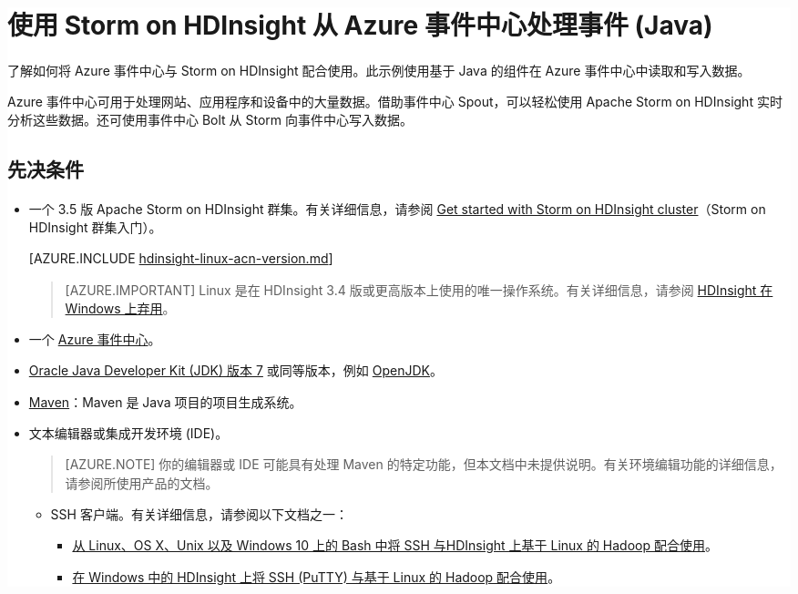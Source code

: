 <properties
    pageTitle="配合 Java 使用 Storm on HDInsight 从事件中心处理事件 | Azure"
    description="了解如何使用通过 Maven 创建的 Java Storm 拓扑处理事件中心数据。"
    services="hdinsight,notification hubs"
    documentationcenter=""
    author="Blackmist"
    manager="jhubbard"
    editor="cgronlun" />
<tags
    ms.assetid="453fa7b0-c8a6-413e-8747-3ac3b71bed86"
    ms.service="hdinsight"
    ms.devlang="dotnet"
    ms.topic="article"
    ms.tgt_pltfrm="na"
    ms.workload="big-data"
    ms.date="02/17/2017"
    wacn.date="03/10/2017"
    ms.author="larryfr" />

# 使用 Storm on HDInsight 从 Azure 事件中心处理事件 (Java)

了解如何将 Azure 事件中心与 Storm on HDInsight 配合使用。此示例使用基于 Java 的组件在 Azure 事件中心中读取和写入数据。

Azure 事件中心可用于处理网站、应用程序和设备中的大量数据。借助事件中心 Spout，可以轻松使用 Apache Storm on HDInsight 实时分析这些数据。还可使用事件中心 Bolt 从 Storm 向事件中心写入数据。

## 先决条件

* 一个 3.5 版 Apache Storm on HDInsight 群集。有关详细信息，请参阅 [Get started with Storm on HDInsight cluster](/documentation/articles/hdinsight-apache-storm-tutorial-get-started-linux/)（Storm on HDInsight 群集入门）。

    [AZURE.INCLUDE [hdinsight-linux-acn-version.md](../../includes/hdinsight-linux-acn-version.md)]

    > [AZURE.IMPORTANT]
    Linux 是在 HDInsight 3.4 版或更高版本上使用的唯一操作系统。有关详细信息，请参阅 [HDInsight 在 Windows 上弃用](/documentation/articles/hdinsight-component-versioning/#hdi-version-32-and-33-nearing-deprecation-date)。

* 一个 [Azure 事件中心](/documentation/articles/event-hubs-dotnet-standard-getstarted-send/)。

* [Oracle Java Developer Kit (JDK) 版本 7](https://www.oracle.com/technetwork/java/javase/downloads/jdk7-downloads-1880260.html) 或同等版本，例如 [OpenJDK](http://openjdk.java.net/)。

* [Maven](https://maven.apache.org/download.cgi)：Maven 是 Java 项目的项目生成系统。

* 文本编辑器或集成开发环境 (IDE)。
  
    > [AZURE.NOTE]
    你的编辑器或 IDE 可能具有处理 Maven 的特定功能，但本文档中未提供说明。有关环境编辑功能的详细信息，请参阅所使用产品的文档。
  
    * SSH 客户端。有关详细信息，请参阅以下文档之一：
    
        * [从 Linux、OS X、Unix 以及 Windows 10 上的 Bash 中将 SSH 与HDInsight 上基于 Linux 的 Hadoop 配合使用](/documentation/articles/hdinsight-hadoop-linux-use-ssh-unix/)。

        * [在 Windows 中的 HDInsight 上将 SSH (PuTTY) 与基于 Linux 的 Hadoop 配合使用](/documentation/articles/hdinsight-hadoop-linux-use-ssh-windows/)。
